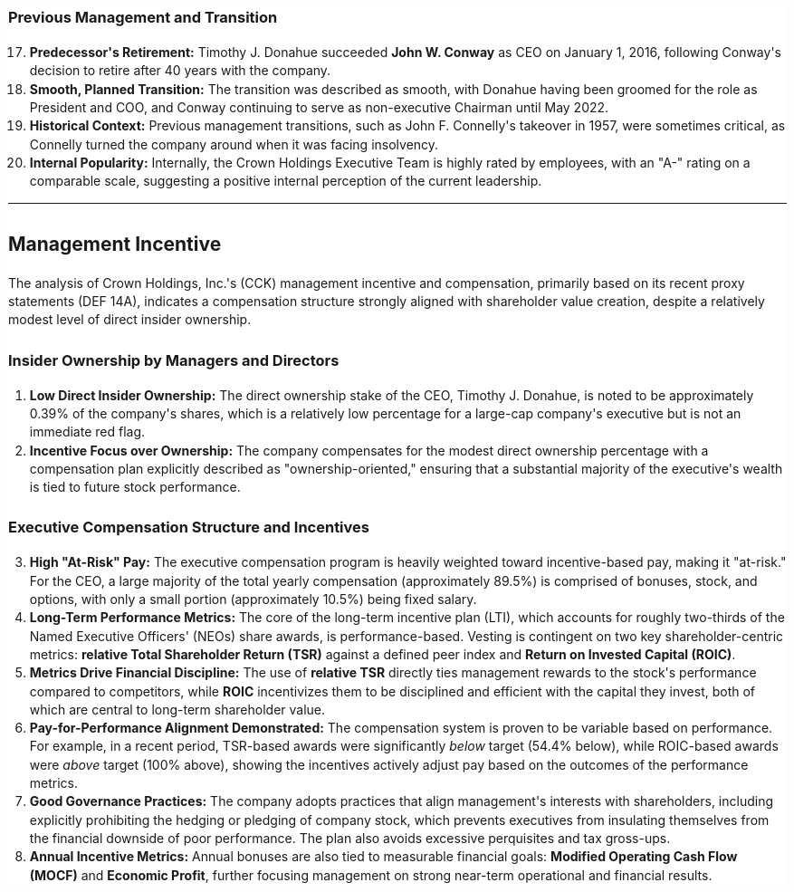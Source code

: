 ### **Previous Management and Transition**

17. **Predecessor's Retirement:** Timothy J. Donahue succeeded **John W. Conway** as CEO on January 1, 2016, following Conway's decision to retire after 40 years with the company.
18. **Smooth, Planned Transition:** The transition was described as smooth, with Donahue having been groomed for the role as President and COO, and Conway continuing to serve as non-executive Chairman until May 2022.
19. **Historical Context:** Previous management transitions, such as John F. Connelly's takeover in 1957, were sometimes critical, as Connelly turned the company around when it was facing insolvency.
20. **Internal Popularity:** Internally, the Crown Holdings Executive Team is highly rated by employees, with an "A-" rating on a comparable scale, suggesting a positive internal perception of the current leadership.

---

## Management Incentive

The analysis of Crown Holdings, Inc.'s (CCK) management incentive and compensation, primarily based on its recent proxy statements (DEF 14A), indicates a compensation structure strongly aligned with shareholder value creation, despite a relatively modest level of direct insider ownership.

### **Insider Ownership by Managers and Directors**

1.  **Low Direct Insider Ownership:** The direct ownership stake of the CEO, Timothy J. Donahue, is noted to be approximately 0.39% of the company's shares, which is a relatively low percentage for a large-cap company's executive but is not an immediate red flag.
2.  **Incentive Focus over Ownership:** The company compensates for the modest direct ownership percentage with a compensation plan explicitly described as "ownership-oriented," ensuring that a substantial majority of the executive's wealth is tied to future stock performance.

### **Executive Compensation Structure and Incentives**

3.  **High "At-Risk" Pay:** The executive compensation program is heavily weighted toward incentive-based pay, making it "at-risk." For the CEO, a large majority of the total yearly compensation (approximately 89.5%) is comprised of bonuses, stock, and options, with only a small portion (approximately 10.5%) being fixed salary.
4.  **Long-Term Performance Metrics:** The core of the long-term incentive plan (LTI), which accounts for roughly two-thirds of the Named Executive Officers' (NEOs) share awards, is performance-based. Vesting is contingent on two key shareholder-centric metrics: **relative Total Shareholder Return (TSR)** against a defined peer index and **Return on Invested Capital (ROIC)**.
5.  **Metrics Drive Financial Discipline:** The use of **relative TSR** directly ties management rewards to the stock's performance compared to competitors, while **ROIC** incentivizes them to be disciplined and efficient with the capital they invest, both of which are central to long-term shareholder value.
6.  **Pay-for-Performance Alignment Demonstrated:** The compensation system is proven to be variable based on performance. For example, in a recent period, TSR-based awards were significantly *below* target (54.4% below), while ROIC-based awards were *above* target (100% above), showing the incentives actively adjust pay based on the outcomes of the performance metrics.
7.  **Good Governance Practices:** The company adopts practices that align management's interests with shareholders, including explicitly prohibiting the hedging or pledging of company stock, which prevents executives from insulating themselves from the financial downside of poor performance. The plan also avoids excessive perquisites and tax gross-ups.
8.  **Annual Incentive Metrics:** Annual bonuses are also tied to measurable financial goals: **Modified Operating Cash Flow (MOCF)** and **Economic Profit**, further focusing management on strong near-term operational and financial results.
